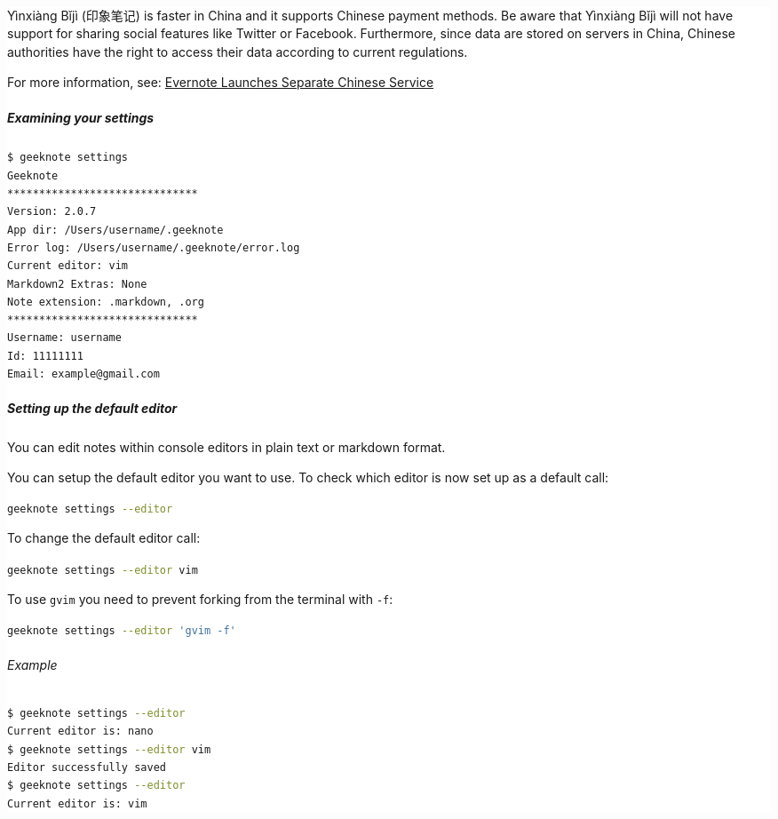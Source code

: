 Yìnxiàng Bǐjì (印象笔记) is faster in China and it supports Chinese payment methods.
Be aware that Yìnxiàng Bǐjì will not have support for sharing social features
like Twitter or Facebook. Furthermore, since data are stored on servers in China,
Chinese authorities have the right to access their data according to current
regulations.

For more information, see:
[Evernote Launches Separate Chinese Service](https://blog.evernote.com/blog/2012/05/09/evernote-launches-separate-chinese-service/)

##### Examining your settings

``` sh
$ geeknote settings
Geeknote
******************************
Version: 2.0.7
App dir: /Users/username/.geeknote
Error log: /Users/username/.geeknote/error.log
Current editor: vim
Markdown2 Extras: None
Note extension: .markdown, .org
******************************
Username: username
Id: 11111111
Email: example@gmail.com
```

##### Setting up the default editor
You can edit notes within console editors in plain text or markdown format.

You can setup the default editor you want to use. To check which editor is now set up as a default call:

``` sh
geeknote settings --editor
```

To change the default editor call:

``` sh
geeknote settings --editor vim
```

To use `gvim` you need to prevent forking from the terminal with `-f`:

``` sh
geeknote settings --editor 'gvim -f'
```

###### Example

``` sh
$ geeknote settings --editor
Current editor is: nano
$ geeknote settings --editor vim
Editor successfully saved
$ geeknote settings --editor
Current editor is: vim
```
